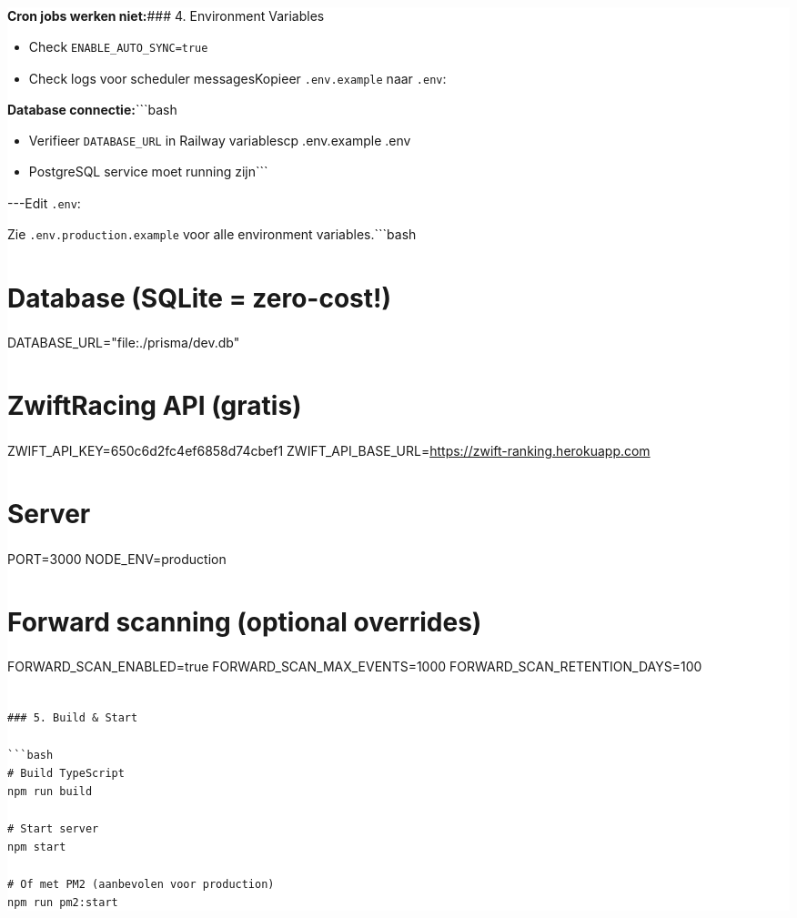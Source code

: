 

**Cron jobs werken niet:**### 4. Environment Variables

- Check `ENABLE_AUTO_SYNC=true`

- Check logs voor scheduler messagesKopieer `.env.example` naar `.env`:



**Database connectie:**```bash

- Verifieer `DATABASE_URL` in Railway variablescp .env.example .env

- PostgreSQL service moet running zijn```



---Edit `.env`:



Zie `.env.production.example` voor alle environment variables.```bash

# Database (SQLite = zero-cost!)
DATABASE_URL="file:./prisma/dev.db"

# ZwiftRacing API (gratis)
ZWIFT_API_KEY=650c6d2fc4ef6858d74cbef1
ZWIFT_API_BASE_URL=https://zwift-ranking.herokuapp.com

# Server
PORT=3000
NODE_ENV=production

# Forward scanning (optional overrides)
FORWARD_SCAN_ENABLED=true
FORWARD_SCAN_MAX_EVENTS=1000
FORWARD_SCAN_RETENTION_DAYS=100
```

### 5. Build & Start

```bash
# Build TypeScript
npm run build

# Start server
npm start

# Of met PM2 (aanbevolen voor production)
npm run pm2:start
```
